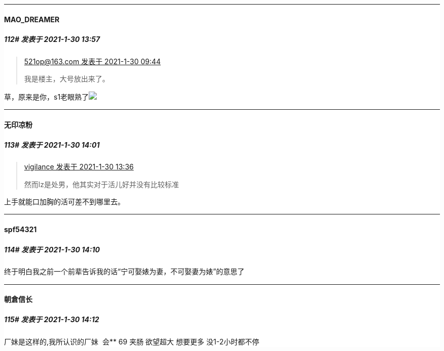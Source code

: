 


*****

####  MAO_DREAMER  
##### 112#       发表于 2021-1-30 13:57



<blockquote><a href="httphttps://bbs.saraba1st.com/2b/forum.php?mod=redirect&amp;goto=findpost&amp;pid=50188180&amp;ptid=1985388" target="_blank">521op@163.com 发表于 2021-1-30 09:44</a>

我是楼主，大号放出来了。</blockquote>
草，原来是你，s1老眼熟了<img src="https://static.saraba1st.com/image/smiley/face2017/067.png" referrerpolicy="no-referrer">







*****

####  无印凉粉  
##### 113#       发表于 2021-1-30 14:01



<blockquote><a href="httphttps://bbs.saraba1st.com/2b/forum.php?mod=redirect&amp;goto=findpost&amp;pid=50189856&amp;ptid=1985388" target="_blank">vigilance 发表于 2021-1-30 13:36</a>

然而lz是处男，他其实对于活儿好并没有比较标准</blockquote>
上手就能口加胸的活可差不到哪里去。







*****

####  spf54321  
##### 114#       发表于 2021-1-30 14:10




终于明白我之前一个前辈告诉我的话“宁可娶婊为妻，不可娶妻为婊”的意思了







*****

####  朝倉信长  
##### 115#       发表于 2021-1-30 14:12




厂妹是这样的,我所认识的厂妹  会** 69 夹肠 欲望超大 想要更多 没1-2小时都不停
